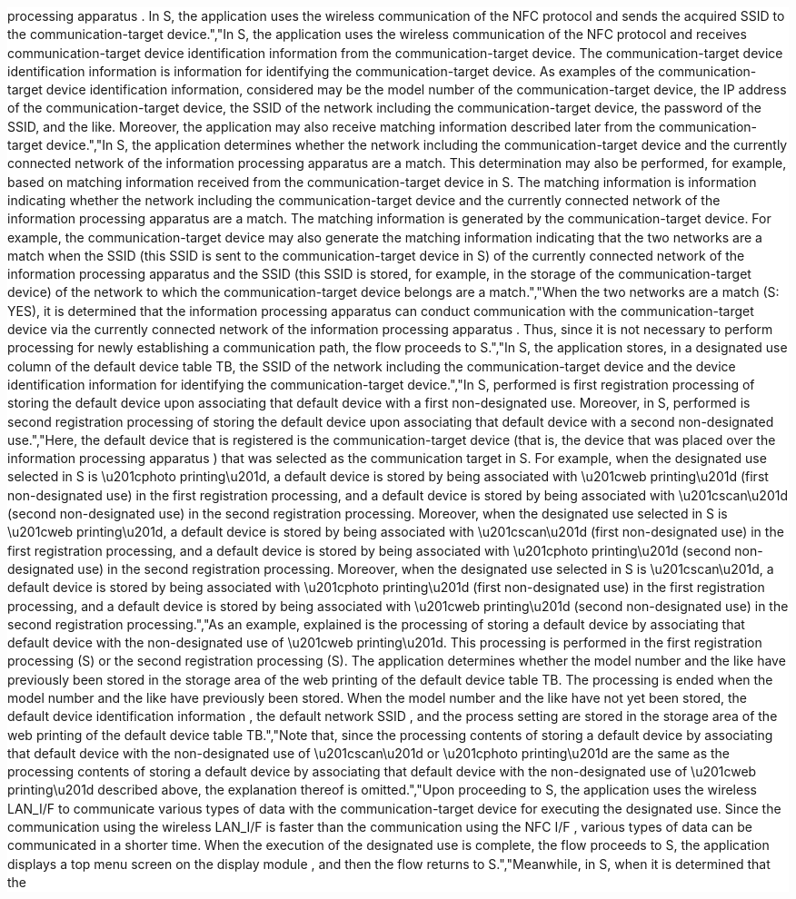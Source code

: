 processing apparatus . In S, the application  uses the wireless communication  of the NFC protocol and sends the acquired SSID to the communication-target device.","In S, the application  uses the wireless communication  of the NFC protocol and receives communication-target device identification information from the communication-target device. The communication-target device identification information is information for identifying the communication-target device. As examples of the communication-target device identification information, considered may be the model number of the communication-target device, the IP address of the communication-target device, the SSID of the network including the communication-target device, the password of the SSID, and the like. Moreover, the application  may also receive matching information described later from the communication-target device.","In S, the application  determines whether the network including the communication-target device and the currently connected network of the information processing apparatus  are a match. This determination may also be performed, for example, based on matching information received from the communication-target device in S. The matching information is information indicating whether the network including the communication-target device and the currently connected network of the information processing apparatus  are a match. The matching information is generated by the communication-target device. For example, the communication-target device may also generate the matching information indicating that the two networks are a match when the SSID (this SSID is sent to the communication-target device in S) of the currently connected network of the information processing apparatus  and the SSID (this SSID is stored, for example, in the storage of the communication-target device) of the network to which the communication-target device belongs are a match.","When the two networks are a match (S: YES), it is determined that the information processing apparatus  can conduct communication with the communication-target device via the currently connected network of the information processing apparatus . Thus, since it is not necessary to perform processing for newly establishing a communication path, the flow proceeds to S.","In S, the application  stores, in a designated use column of the default device table TB, the SSID of the network including the communication-target device and the device identification information for identifying the communication-target device.","In S, performed is first registration processing of storing the default device upon associating that default device with a first non-designated use. Moreover, in S, performed is second registration processing of storing the default device upon associating that default device with a second non-designated use.","Here, the default device that is registered is the communication-target device (that is, the device that was placed over the information processing apparatus ) that was selected as the communication target in S. For example, when the designated use selected in S is \u201cphoto printing\u201d, a default device is stored by being associated with \u201cweb printing\u201d (first non-designated use) in the first registration processing, and a default device is stored by being associated with \u201cscan\u201d (second non-designated use) in the second registration processing. Moreover, when the designated use selected in S is \u201cweb printing\u201d, a default device is stored by being associated with \u201cscan\u201d (first non-designated use) in the first registration processing, and a default device is stored by being associated with \u201cphoto printing\u201d (second non-designated use) in the second registration processing. Moreover, when the designated use selected in S is \u201cscan\u201d, a default device is stored by being associated with \u201cphoto printing\u201d (first non-designated use) in the first registration processing, and a default device is stored by being associated with \u201cweb printing\u201d (second non-designated use) in the second registration processing.","As an example, explained is the processing of storing a default device by associating that default device with the non-designated use of \u201cweb printing\u201d. This processing is performed in the first registration processing (S) or the second registration processing (S). The application  determines whether the model number  and the like have previously been stored in the storage area of the web printing  of the default device table TB. The processing is ended when the model number  and the like have previously been stored. When the model number  and the like have not yet been stored, the default device identification information , the default network SSID , and the process setting  are stored in the storage area of the web printing  of the default device table TB.","Note that, since the processing contents of storing a default device by associating that default device with the non-designated use of \u201cscan\u201d or \u201cphoto printing\u201d are the same as the processing contents of storing a default device by associating that default device with the non-designated use of \u201cweb printing\u201d described above, the explanation thereof is omitted.","Upon proceeding to S, the application  uses the wireless LAN_I\/F  to communicate various types of data with the communication-target device for executing the designated use. Since the communication using the wireless LAN_I\/F  is faster than the communication using the NFC I\/F , various types of data can be communicated in a shorter time. When the execution of the designated use is complete, the flow proceeds to S, the application  displays a top menu screen on the display module , and then the flow returns to S.","Meanwhile, in S, when it is determined that the